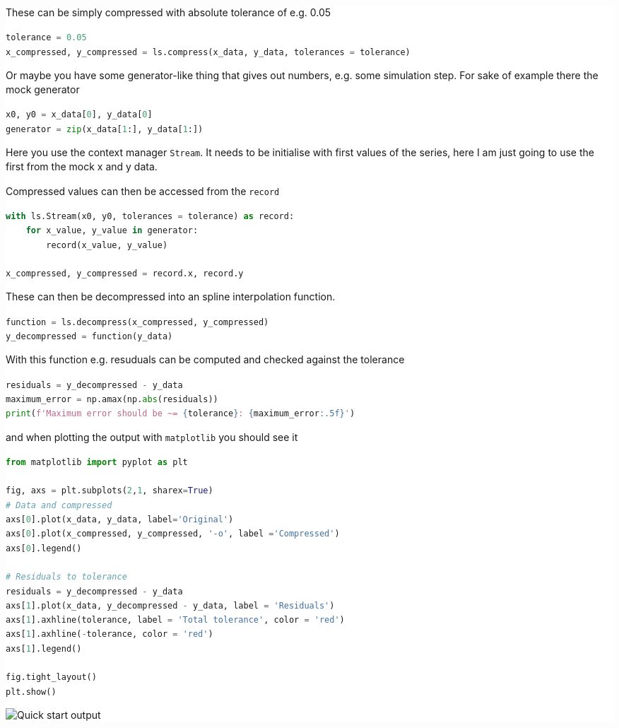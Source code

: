 These can be simply compressed with absolute tolerance of e.g. 0.05
``` python
tolerance = 0.05
x_compressed, y_compressed = ls.compress(x_data, y_data, tolerances = tolerance)
```

Or maybe you have some generator-like thing that gives out numbers, e.g. some simulation step.
For sake of example there the mock generator 
``` python
x0, y0 = x_data[0], y_data[0]
generator = zip(x_data[1:], y_data[1:])
```

Here you use the context manager `Stream`.
It needs to be initialise with first values of the series, here I am just going to use the first from the mock x and y data.

Compressed values can then be accessed from the `record`
``` python
with ls.Stream(x0, y0, tolerances = tolerance) as record:
    for x_value, y_value in generator:
        record(x_value, y_value)

x_compressed, y_compressed = record.x, record.y
```

These can then be decompressed into an spline interpolation function.

``` python
function = ls.decompress(x_compressed, y_compressed)
y_decompressed = function(y_data)
```
With this function e.g. resuduals can be computed and checked against the tolerance

``` python
residuals = y_decompressed - y_data
maximum_error = np.amax(np.abs(residuals))
print(f'Maximum error should be ~= {tolerance}: {maximum_error:.5f}')
```

and when plotting the output with `matplotlib` you should see it

``` python
from matplotlib import pyplot as plt

fig, axs = plt.subplots(2,1, sharex=True)
# Data and compressed
axs[0].plot(x_data, y_data, label='Original')
axs[0].plot(x_compressed, y_compressed, '-o', label ='Compressed')
axs[0].legend()

# Residuals to tolerance
residuals = y_decompressed - y_data
axs[1].plot(x_data, y_decompressed - y_data, label = 'Residuals')
axs[1].axhline(tolerance, label = 'Total tolerance', color = 'red')
axs[1].axhline(-tolerance, color = 'red')
axs[1].legend()

fig.tight_layout()
plt.show()
```
![Quick start output](figures/quick_start.png)
